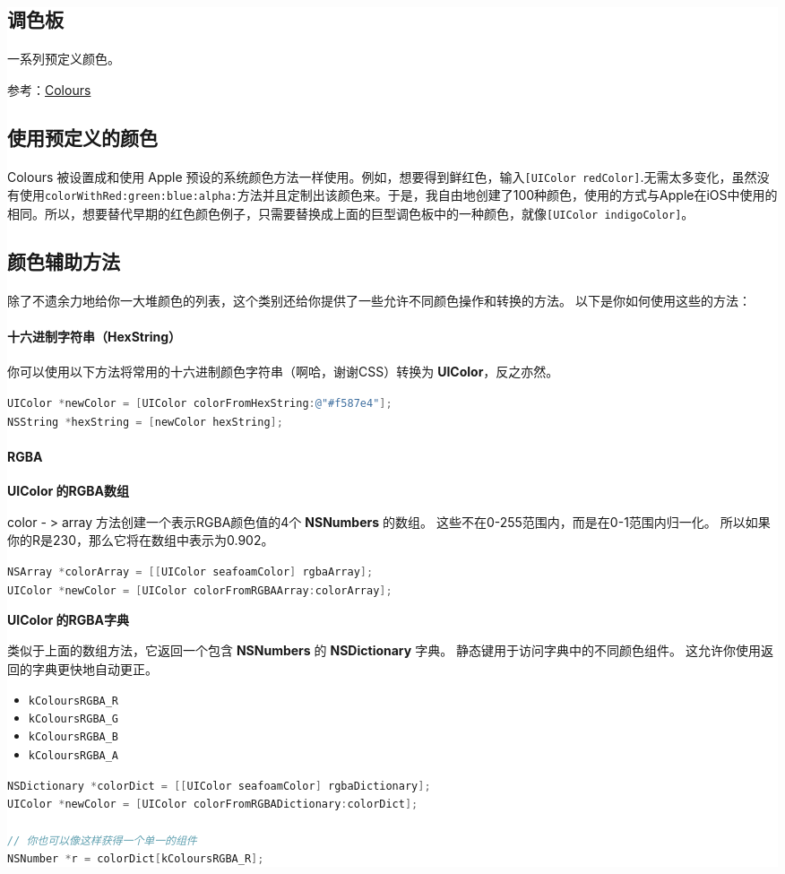 ## 调色板

一系列预定义颜色。

参考：[Colours](https://github.com/bennyguitar/Colours)




## 使用预定义的颜色

Colours 被设置成和使用 Apple 预设的系统颜色方法一样使用。例如，想要得到鲜红色，输入`[UIColor redColor]`.无需太多变化，虽然没有使用`colorWithRed:green:blue:alpha:`方法并且定制出该颜色来。于是，我自由地创建了100种颜色，使用的方式与Apple在iOS中使用的相同。所以，想要替代早期的红色颜色例子，只需要替换成上面的巨型调色板中的一种颜色，就像`[UIColor indigoColor]`。


## 颜色辅助方法

除了不遗余力地给你一大堆颜色的列表，这个类别还给你提供了一些允许不同颜色操作和转换的方法。 以下是你如何使用这些的方法：

#### 十六进制字符串（HexString）

你可以使用以下方法将常用的十六进制颜色字符串（啊哈，谢谢CSS）转换为 **UIColor**，反之亦然。

```objective-c
UIColor *newColor = [UIColor colorFromHexString:@"#f587e4"];
NSString *hexString = [newColor hexString];
```

#### RGBA

**UIColor 的RGBA数组**

color - > array 方法创建一个表示RGBA颜色值的4个 **NSNumbers** 的数组。 这些不在0-255范围内，而是在0-1范围内归一化。 所以如果你的R是230，那么它将在数组中表示为0.902。

```objective-c
NSArray *colorArray = [[UIColor seafoamColor] rgbaArray];
UIColor *newColor = [UIColor colorFromRGBAArray:colorArray];
```

**UIColor 的RGBA字典**

类似于上面的数组方法，它返回一个包含 **NSNumbers** 的 **NSDictionary** 字典。 静态键用于访问字典中的不同颜色组件。 这允许你使用返回的字典更快地自动更正。

* `kColoursRGBA_R`
* `kColoursRGBA_G`
* `kColoursRGBA_B`
* `kColoursRGBA_A`

```objective-c
NSDictionary *colorDict = [[UIColor seafoamColor] rgbaDictionary];
UIColor *newColor = [UIColor colorFromRGBADictionary:colorDict];

// 你也可以像这样获得一个单一的组件
NSNumber *r = colorDict[kColoursRGBA_R];
```
